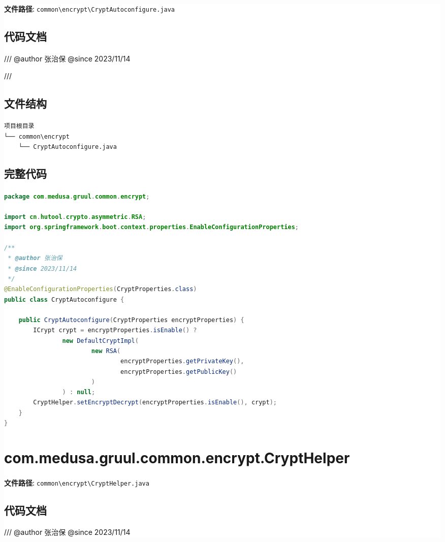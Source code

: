 **文件路径**: `common\encrypt\CryptAutoconfigure.java`

## 代码文档
///
@author 张治保
@since 2023/11/14
 
///


## 文件结构
```
项目根目录
└── common\encrypt
    └── CryptAutoconfigure.java
```

## 完整代码
```java
package com.medusa.gruul.common.encrypt;

import cn.hutool.crypto.asymmetric.RSA;
import org.springframework.boot.context.properties.EnableConfigurationProperties;

/**
 * @author 张治保
 * @since 2023/11/14
 */
@EnableConfigurationProperties(CryptProperties.class)
public class CryptAutoconfigure {
    
    public CryptAutoconfigure(CryptProperties encryptProperties) {
        ICrypt crypt = encryptProperties.isEnable() ?
                new DefaultCryptImpl(
                        new RSA(
                                encryptProperties.getPrivateKey(),
                                encryptProperties.getPublicKey()
                        )
                ) : null;
        CryptHelper.setEncryptDecrypt(encryptProperties.isEnable(), crypt);
    }
}

```

# com.medusa.gruul.common.encrypt.CryptHelper

**文件路径**: `common\encrypt\CryptHelper.java`

## 代码文档
///
@author 张治保
@since 2023/11/14
 